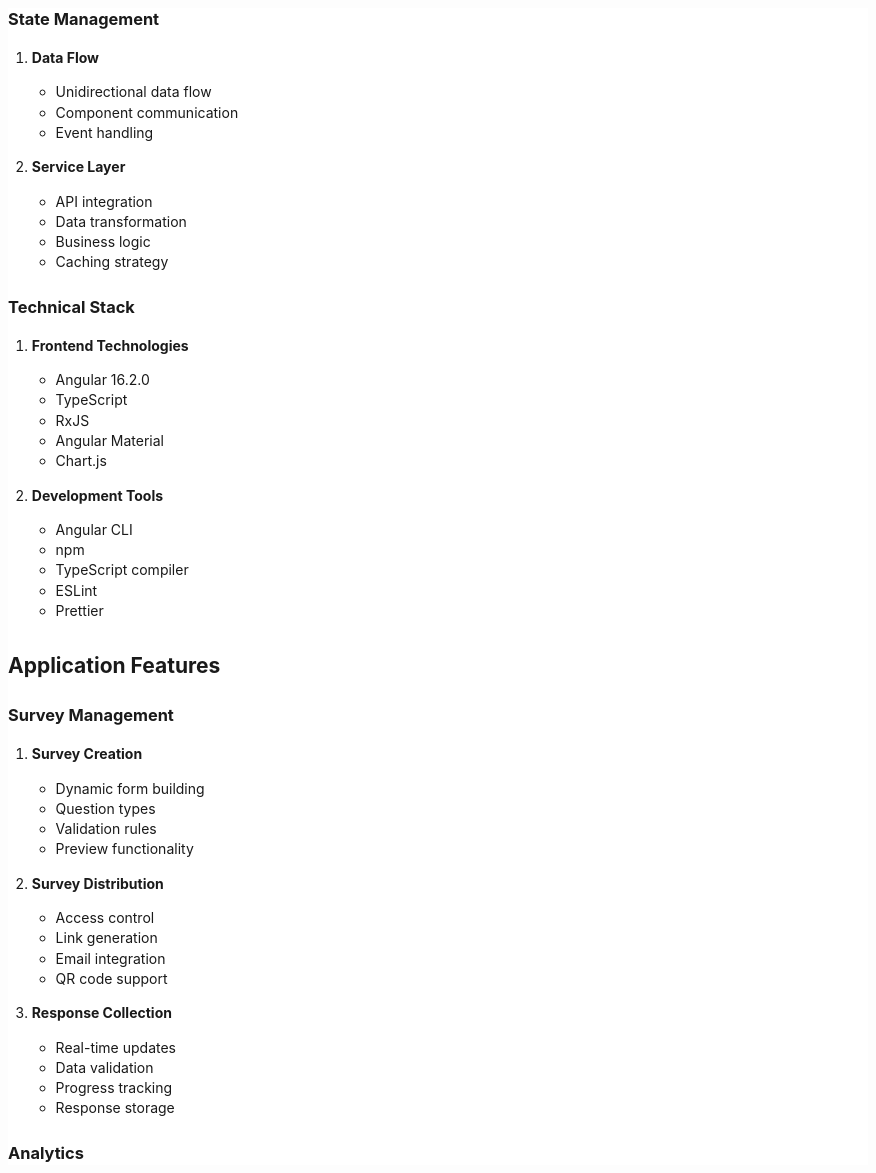 ### State Management

1. **Data Flow**
   - Unidirectional data flow
   - Component communication
   - Event handling

2. **Service Layer**
   - API integration
   - Data transformation
   - Business logic
   - Caching strategy

### Technical Stack

1. **Frontend Technologies**
   - Angular 16.2.0
   - TypeScript
   - RxJS
   - Angular Material
   - Chart.js

2. **Development Tools**
   - Angular CLI
   - npm
   - TypeScript compiler
   - ESLint
   - Prettier

## Application Features

### Survey Management

1. **Survey Creation**
   - Dynamic form building
   - Question types
   - Validation rules
   - Preview functionality

2. **Survey Distribution**
   - Access control
   - Link generation
   - Email integration
   - QR code support

3. **Response Collection**
   - Real-time updates
   - Data validation
   - Progress tracking
   - Response storage

### Analytics
